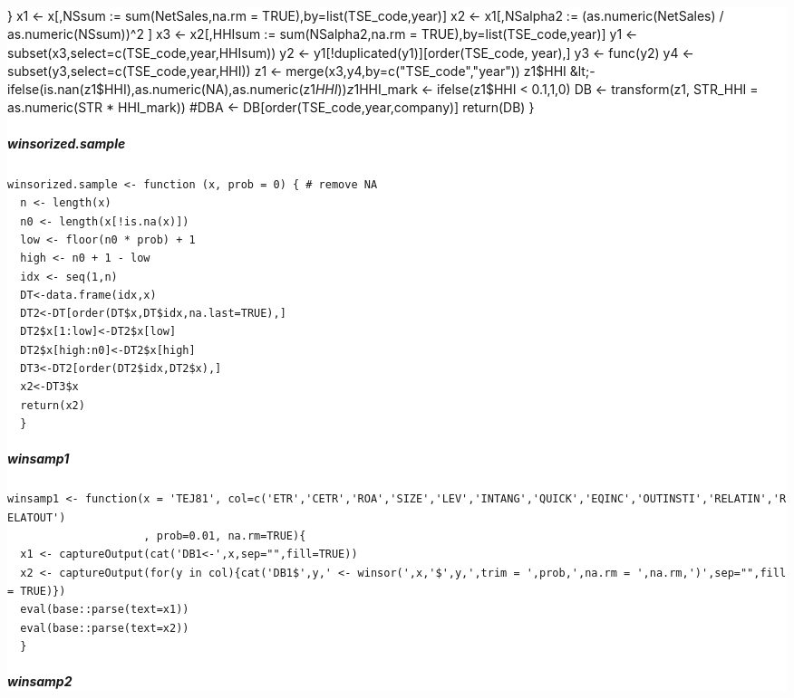   }
  x1 &lt;- x[,NSsum := sum(NetSales,na.rm = TRUE),by=list(TSE_code,year)]
  x2 &lt;- x1[,NSalpha2 := (as.numeric(NetSales) / as.numeric(NSsum))^2 ]
  x3 &lt;- x2[,HHIsum := sum(NSalpha2,na.rm = TRUE),by=list(TSE_code,year)]
  y1 &lt;- subset(x3,select=c(TSE_code,year,HHIsum))
  y2 &lt;- y1[!duplicated(y1)][order(TSE_code, year),]
  y3 &lt;- func(y2)
  y4 &lt;- subset(y3,select=c(TSE_code,year,HHI))
  z1 &lt;- merge(x3,y4,by=c("TSE_code","year"))
  z1$HHI &lt;- ifelse(is.nan(z1$HHI),as.numeric(NA),as.numeric(z1$HHI))
  z1$HHI_mark &lt;- ifelse(z1$HHI &lt; 0.1,1,0)
  DB &lt;- transform(z1, STR_HHI = as.numeric(STR * HHI_mark))
  #DBA &lt;- DB[order(TSE_code,year,company)]
  return(DB)
}
</code></pre>



<h5 id="winsorizedsample"><strong>winsorized.sample</strong></h5>

<pre><code>winsorized.sample &lt;- function (x, prob = 0) { # remove NA
  n &lt;- length(x)
  n0 &lt;- length(x[!is.na(x)])
  low &lt;- floor(n0 * prob) + 1
  high &lt;- n0 + 1 - low
  idx &lt;- seq(1,n)
  DT&lt;-data.frame(idx,x)
  DT2&lt;-DT[order(DT$x,DT$idx,na.last=TRUE),]
  DT2$x[1:low]&lt;-DT2$x[low]
  DT2$x[high:n0]&lt;-DT2$x[high]
  DT3&lt;-DT2[order(DT2$idx,DT2$x),]
  x2&lt;-DT3$x
  return(x2)
  }
</code></pre>



<h5 id="winsamp1"><strong>winsamp1</strong></h5>

<pre><code>winsamp1 &lt;- function(x = 'TEJ81', col=c('ETR','CETR','ROA','SIZE','LEV','INTANG','QUICK','EQINC','OUTINSTI','RELATIN','RELATOUT')
                     , prob=0.01, na.rm=TRUE){
  x1 &lt;- captureOutput(cat('DB1&lt;-',x,sep="",fill=TRUE))
  x2 &lt;- captureOutput(for(y in col){cat('DB1$',y,' &lt;- winsor(',x,'$',y,',trim = ',prob,',na.rm = ',na.rm,')',sep="",fill = TRUE)})
  eval(base::parse(text=x1))
  eval(base::parse(text=x2))
  }
</code></pre>



<h5 id="winsamp2"><strong>winsamp2</strong></h5>
